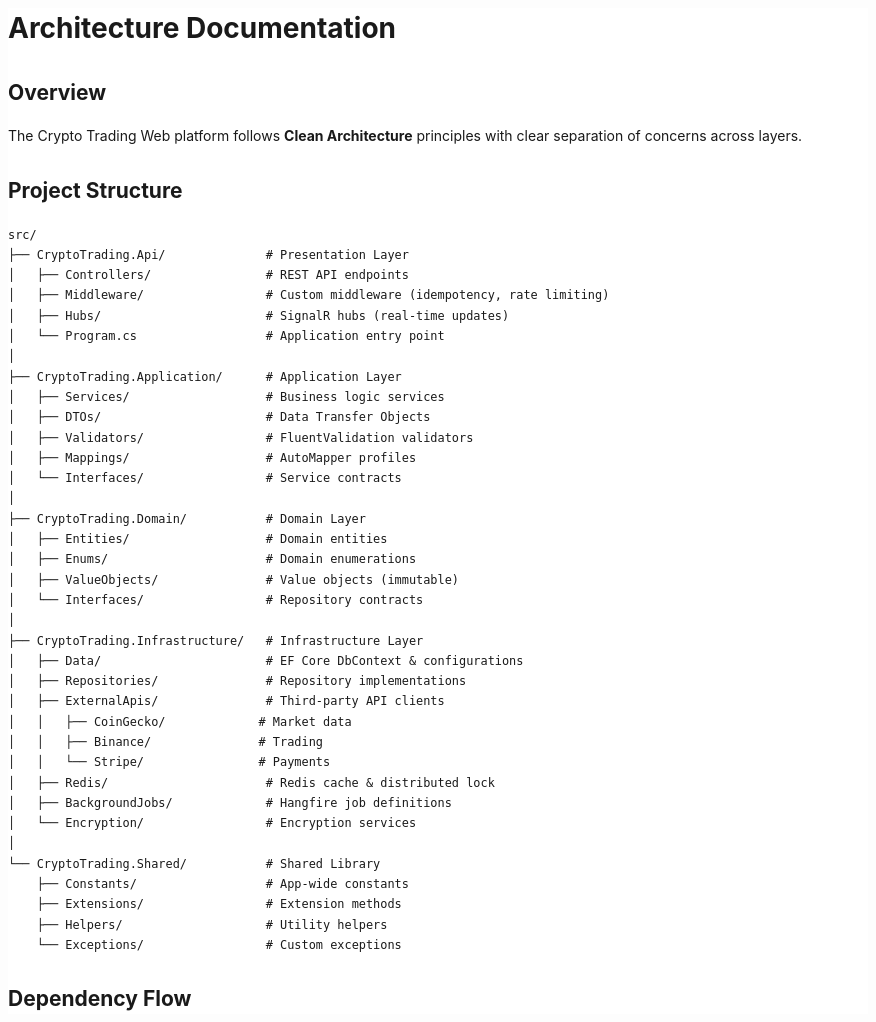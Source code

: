 # Architecture Documentation

## Overview

The Crypto Trading Web platform follows **Clean Architecture** principles with clear separation of concerns across layers.

## Project Structure

```
src/
├── CryptoTrading.Api/              # Presentation Layer
│   ├── Controllers/                # REST API endpoints
│   ├── Middleware/                 # Custom middleware (idempotency, rate limiting)
│   ├── Hubs/                       # SignalR hubs (real-time updates)
│   └── Program.cs                  # Application entry point
│
├── CryptoTrading.Application/      # Application Layer
│   ├── Services/                   # Business logic services
│   ├── DTOs/                       # Data Transfer Objects
│   ├── Validators/                 # FluentValidation validators
│   ├── Mappings/                   # AutoMapper profiles
│   └── Interfaces/                 # Service contracts
│
├── CryptoTrading.Domain/           # Domain Layer
│   ├── Entities/                   # Domain entities
│   ├── Enums/                      # Domain enumerations
│   ├── ValueObjects/               # Value objects (immutable)
│   └── Interfaces/                 # Repository contracts
│
├── CryptoTrading.Infrastructure/   # Infrastructure Layer
│   ├── Data/                       # EF Core DbContext & configurations
│   ├── Repositories/               # Repository implementations
│   ├── ExternalApis/               # Third-party API clients
│   │   ├── CoinGecko/             # Market data
│   │   ├── Binance/               # Trading
│   │   └── Stripe/                # Payments
│   ├── Redis/                      # Redis cache & distributed lock
│   ├── BackgroundJobs/             # Hangfire job definitions
│   └── Encryption/                 # Encryption services
│
└── CryptoTrading.Shared/           # Shared Library
    ├── Constants/                  # App-wide constants
    ├── Extensions/                 # Extension methods
    ├── Helpers/                    # Utility helpers
    └── Exceptions/                 # Custom exceptions
```

## Dependency Flow
